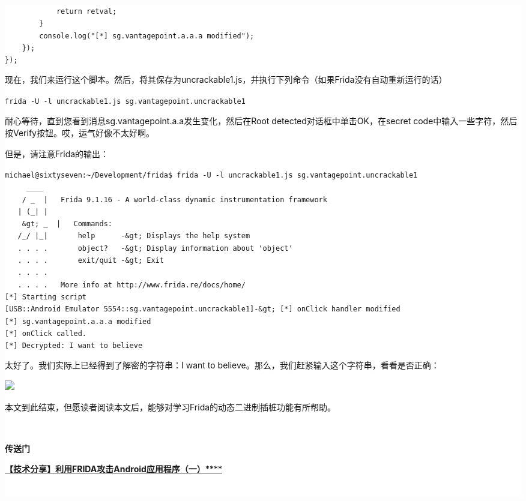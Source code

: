 ```
            return retval;
        }
        console.log("[*] sg.vantagepoint.a.a.a modified");
    });
});
```

现在，我们来运行这个脚本。然后，将其保存为uncrackable1.js，并执行下列命令（如果Frida没有自动重新运行的话） 

```
frida -U -l uncrackable1.js sg.vantagepoint.uncrackable1
```

耐心等待，直到您看到消息sg.vantagepoint.a.a发生变化，然后在Root detected对话框中单击OK，在secret code中输入一些字符，然后按Verify按钮。哎，运气好像不太好啊。

但是，请注意Frida的输出： 



```
michael@sixtyseven:~/Development/frida$ frida -U -l uncrackable1.js sg.vantagepoint.uncrackable1
     ____
    / _  |   Frida 9.1.16 - A world-class dynamic instrumentation framework
   | (_| |
    &gt; _  |   Commands:
   /_/ |_|       help      -&gt; Displays the help system
   . . . .       object?   -&gt; Display information about 'object'
   . . . .       exit/quit -&gt; Exit
   . . . .
   . . . .   More info at http://www.frida.re/docs/home/
[*] Starting script
[USB::Android Emulator 5554::sg.vantagepoint.uncrackable1]-&gt; [*] onClick handler modified
[*] sg.vantagepoint.a.a.a modified
[*] onClick called.
[*] Decrypted: I want to believe
```

太好了。我们实际上已经得到了解密的字符串：I want to believe。那么，我们赶紧输入这个字符串，看看是否正确： 

[![](./img/85759/AAffA0nNPuCLAAAAAElFTkSuQmCC)](https://p1.ssl.qhimg.com/t011531b94f54e9279b.png)

本文到此结束，但愿读者阅读本文后，能够对学习Frida的动态二进制插桩功能有所帮助。

<br>



**传送门**

[**【技术分享】利用FRIDA攻击Android应用程序（一）******](http://bobao.360.cn/learning/detail/3641.html)

<br>

